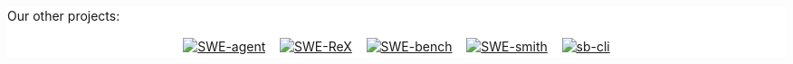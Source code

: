 Our other projects:

<div align="center">
  <a href="https://github.com/SWE-agent/SWE-agent"><img src="https://github.com/SWE-agent/mini-swe-agent/raw/main/docs/assets/sweagent_logo_text_below.svg" alt="SWE-agent" height="120px"></a>
   &nbsp;&nbsp;
  <a href="https://github.com/SWE-agent/SWE-ReX"><img src="https://github.com/SWE-agent/mini-swe-agent/raw/main/docs/assets/swerex_logo_text_below.svg" alt="SWE-ReX" height="120px"></a>
   &nbsp;&nbsp;
  <a href="https://github.com/SWE-bench/SWE-bench"><img src="https://github.com/SWE-agent/mini-swe-agent/raw/main/docs/assets/swebench_logo_text_below.svg" alt="SWE-bench" height="120px"></a>
  &nbsp;&nbsp;
  <a href="https://github.com/SWE-bench/SWE-smith"><img src="https://github.com/SWE-agent/mini-swe-agent/raw/main/docs/assets/swesmith_logo_text_below.svg" alt="SWE-smith" height="120px"></a>
  &nbsp;&nbsp;
  <a href="https://github.com/SWE-bench/sb-cli"><img src="https://github.com/SWE-agent/mini-swe-agent/raw/main/docs/assets/sbcli_logo_text_below.svg" alt="sb-cli" height="120px"></a>
</div>

